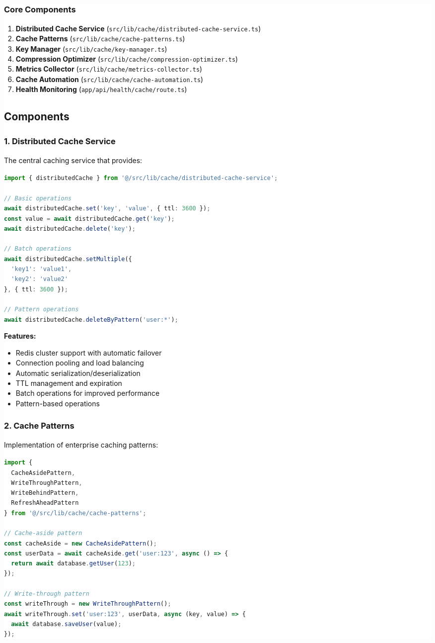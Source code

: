 ### Core Components

1. **Distributed Cache Service** (`src/lib/cache/distributed-cache-service.ts`)
2. **Cache Patterns** (`src/lib/cache/cache-patterns.ts`)
3. **Key Manager** (`src/lib/cache/key-manager.ts`)
4. **Compression Optimizer** (`src/lib/cache/compression-optimizer.ts`)
5. **Metrics Collector** (`src/lib/cache/metrics-collector.ts`)
6. **Cache Automation** (`src/lib/cache/cache-automation.ts`)
7. **Health Monitoring** (`app/api/health/cache/route.ts`)

## Components

### 1. Distributed Cache Service

The central caching service that provides:

```typescript
import { distributedCache } from '@/src/lib/cache/distributed-cache-service';

// Basic operations
await distributedCache.set('key', 'value', { ttl: 3600 });
const value = await distributedCache.get('key');
await distributedCache.delete('key');

// Batch operations
await distributedCache.setMultiple({
  'key1': 'value1',
  'key2': 'value2'
}, { ttl: 3600 });

// Pattern operations
await distributedCache.deleteByPattern('user:*');
```

**Features:**
- Redis cluster support with automatic failover
- Connection pooling and load balancing
- Automatic serialization/deserialization
- TTL management and expiration
- Batch operations for improved performance
- Pattern-based operations

### 2. Cache Patterns

Implementation of enterprise caching patterns:

```typescript
import { 
  CacheAsidePattern, 
  WriteThroughPattern, 
  WriteBehindPattern, 
  RefreshAheadPattern 
} from '@/src/lib/cache/cache-patterns';

// Cache-aside pattern
const cacheAside = new CacheAsidePattern();
const userData = await cacheAside.get('user:123', async () => {
  return await database.getUser(123);
});

// Write-through pattern
const writeThrough = new WriteThroughPattern();
await writeThrough.set('user:123', userData, async (key, value) => {
  await database.saveUser(value);
});
```
